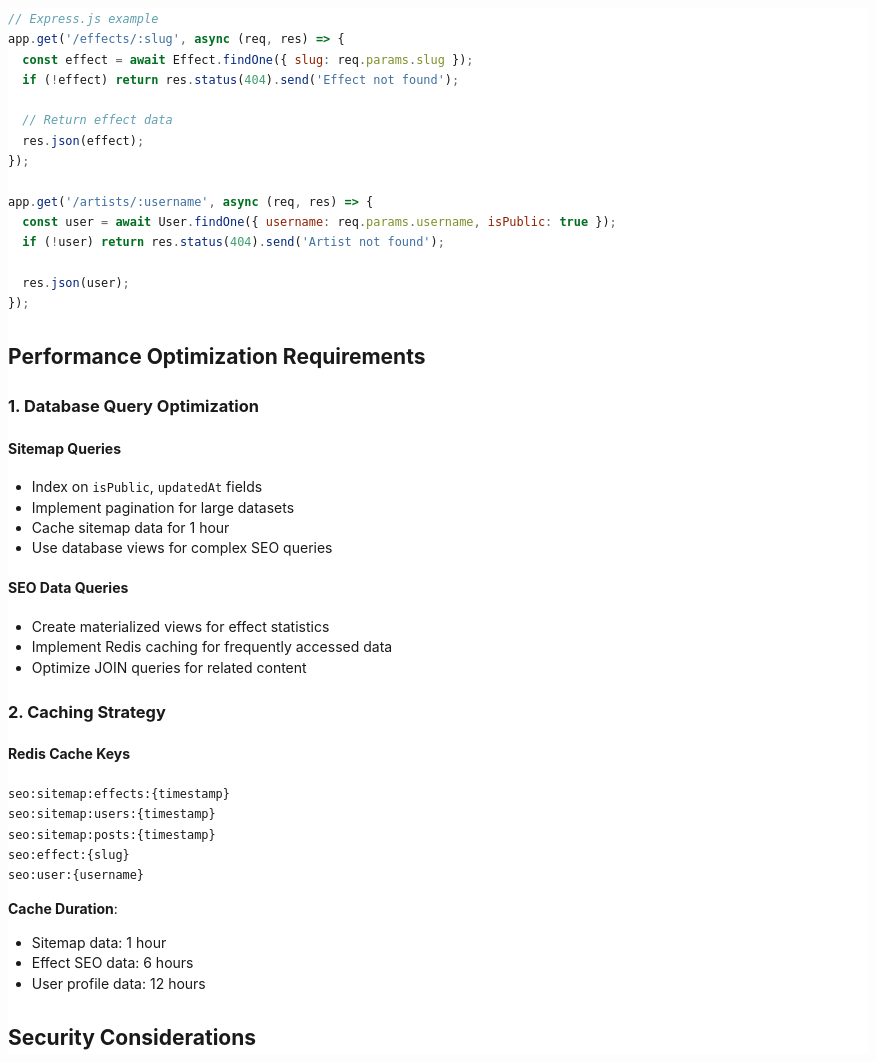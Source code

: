 ```javascript
// Express.js example
app.get('/effects/:slug', async (req, res) => {
  const effect = await Effect.findOne({ slug: req.params.slug });
  if (!effect) return res.status(404).send('Effect not found');
  
  // Return effect data
  res.json(effect);
});

app.get('/artists/:username', async (req, res) => {
  const user = await User.findOne({ username: req.params.username, isPublic: true });
  if (!user) return res.status(404).send('Artist not found');
  
  res.json(user);
});
```

## Performance Optimization Requirements

### 1. Database Query Optimization

#### Sitemap Queries
- Index on `isPublic`, `updatedAt` fields
- Implement pagination for large datasets
- Cache sitemap data for 1 hour
- Use database views for complex SEO queries

#### SEO Data Queries
- Create materialized views for effect statistics
- Implement Redis caching for frequently accessed data
- Optimize JOIN queries for related content

### 2. Caching Strategy

#### Redis Cache Keys
```
seo:sitemap:effects:{timestamp}
seo:sitemap:users:{timestamp}
seo:sitemap:posts:{timestamp}
seo:effect:{slug}
seo:user:{username}
```

**Cache Duration**:
- Sitemap data: 1 hour
- Effect SEO data: 6 hours
- User profile data: 12 hours

## Security Considerations
